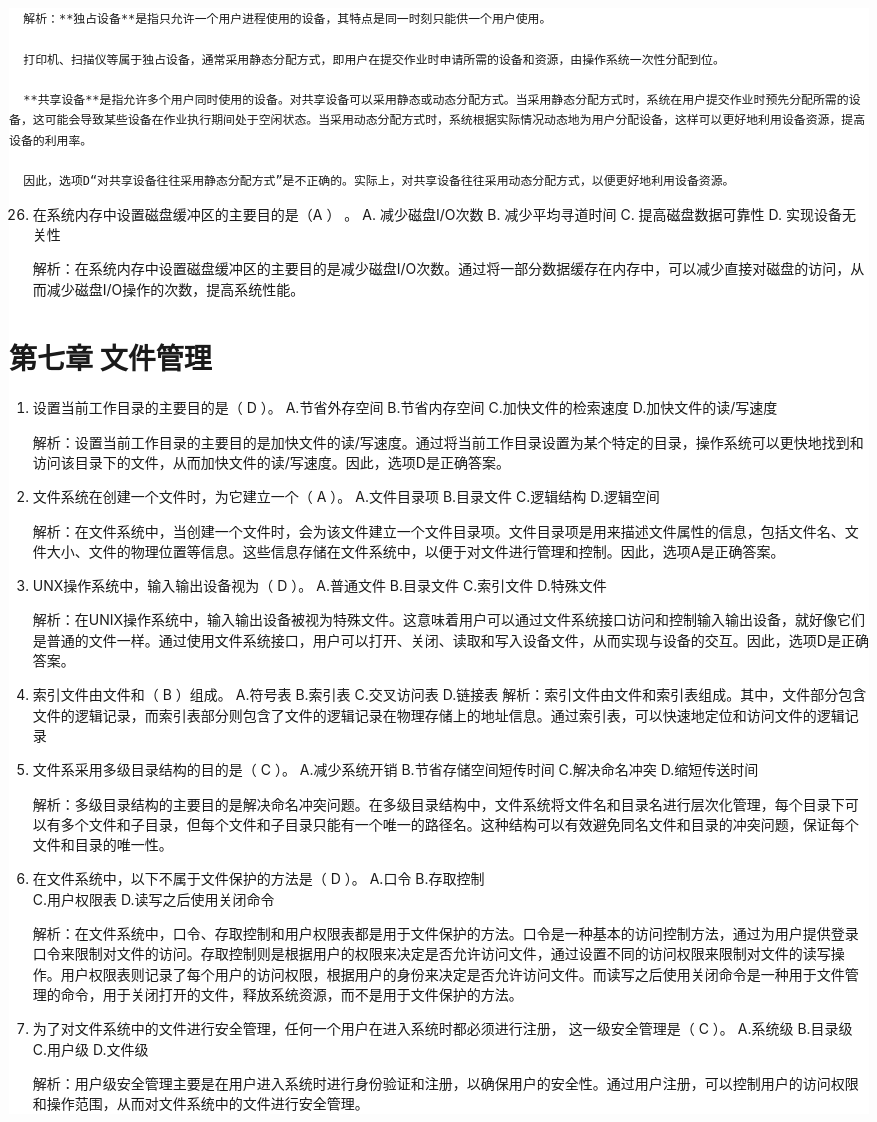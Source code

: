       解析：**独占设备**是指只允许一个用户进程使用的设备，其特点是同一时刻只能供一个用户使用。

      打印机、扫描仪等属于独占设备，通常采用静态分配方式，即用户在提交作业时申请所需的设备和资源，由操作系统一次性分配到位。

      **共享设备**是指允许多个用户同时使用的设备。对共享设备可以采用静态或动态分配方式。当采用静态分配方式时，系统在用户提交作业时预先分配所需的设备，这可能会导致某些设备在作业执行期间处于空闲状态。当采用动态分配方式时，系统根据实际情况动态地为用户分配设备，这样可以更好地利用设备资源，提高设备的利用率。

      因此，选项D“对共享设备往往采用静态分配方式”是不正确的。实际上，对共享设备往往采用动态分配方式，以便更好地利用设备资源。

26.   在系统内存中设置磁盘缓冲区的主要目的是（A    ） 。
      A. 减少磁盘I/O次数         B. 减少平均寻道时间
      C. 提高磁盘数据可靠性            D. 实现设备无关性

      解析：在系统内存中设置磁盘缓冲区的主要目的是减少磁盘I/O次数。通过将一部分数据缓存在内存中，可以减少直接对磁盘的访问，从而减少磁盘I/O操作的次数，提高系统性能。

# 第七章 文件管理

1.   设置当前工作目录的主要目的是（  D   ）。
     A.节省外存空间                 B.节省内存空间
     C.加快文件的检索速度       D.加快文件的读/写速度

     解析：设置当前工作目录的主要目的是加快文件的读/写速度。通过将当前工作目录设置为某个特定的目录，操作系统可以更快地找到和访问该目录下的文件，从而加快文件的读/写速度。因此，选项D是正确答案。

2.   文件系统在创建一个文件时，为它建立一个（  A   ）。
     A.文件目录项   B.目录文件 C.逻辑结构    D.逻辑空间

     解析：在文件系统中，当创建一个文件时，会为该文件建立一个文件目录项。文件目录项是用来描述文件属性的信息，包括文件名、文件大小、文件的物理位置等信息。这些信息存储在文件系统中，以便于对文件进行管理和控制。因此，选项A是正确答案。

3.   UNX操作系统中，输入输出设备视为（ D    ）。
     A.普通文件    B.目录文件    C.索引文件    D.特殊文件

     解析：在UNIX操作系统中，输入输出设备被视为特殊文件。这意味着用户可以通过文件系统接口访问和控制输入输出设备，就好像它们是普通的文件一样。通过使用文件系统接口，用户可以打开、关闭、读取和写入设备文件，从而实现与设备的交互。因此，选项D是正确答案。

4.   索引文件由文件和（ B    ）组成。
     A.符号表 B.索引表 C.交叉访问表       D.链接表
     解析：索引文件由文件和索引表组成。其中，文件部分包含文件的逻辑记录，而索引表部分则包含了文件的逻辑记录在物理存储上的地址信息。通过索引表，可以快速地定位和访问文件的逻辑记录

5.   文件系采用多级目录结构的目的是（   C  ）。
     A.减少系统开销          B.节省存储空间短传时间
     C.解决命名冲突          D.缩短传送时间

     解析：多级目录结构的主要目的是解决命名冲突问题。在多级目录结构中，文件系统将文件名和目录名进行层次化管理，每个目录下可以有多个文件和子目录，但每个文件和子目录只能有一个唯一的路径名。这种结构可以有效避免同名文件和目录的冲突问题，保证每个文件和目录的唯一性。

6.   在文件系统中，以下不属于文件保护的方法是（   D ）。
     A.口令                   B.存取控制   
     C.用户权限表       D.读写之后使用关闭命令

     解析：在文件系统中，口令、存取控制和用户权限表都是用于文件保护的方法。口令是一种基本的访问控制方法，通过为用户提供登录口令来限制对文件的访问。存取控制则是根据用户的权限来决定是否允许访问文件，通过设置不同的访问权限来限制对文件的读写操作。用户权限表则记录了每个用户的访问权限，根据用户的身份来决定是否允许访问文件。而读写之后使用关闭命令是一种用于文件管理的命令，用于关闭打开的文件，释放系统资源，而不是用于文件保护的方法。

7.   为了对文件系统中的文件进行安全管理，任何一个用户在进入系统时都必须进行注册， 这一级安全管理是（  C  ）。
     A.系统级 B.目录级 C.用户级 D.文件级

     解析：用户级安全管理主要是在用户进入系统时进行身份验证和注册，以确保用户的安全性。通过用户注册，可以控制用户的访问权限和操作范围，从而对文件系统中的文件进行安全管理。
